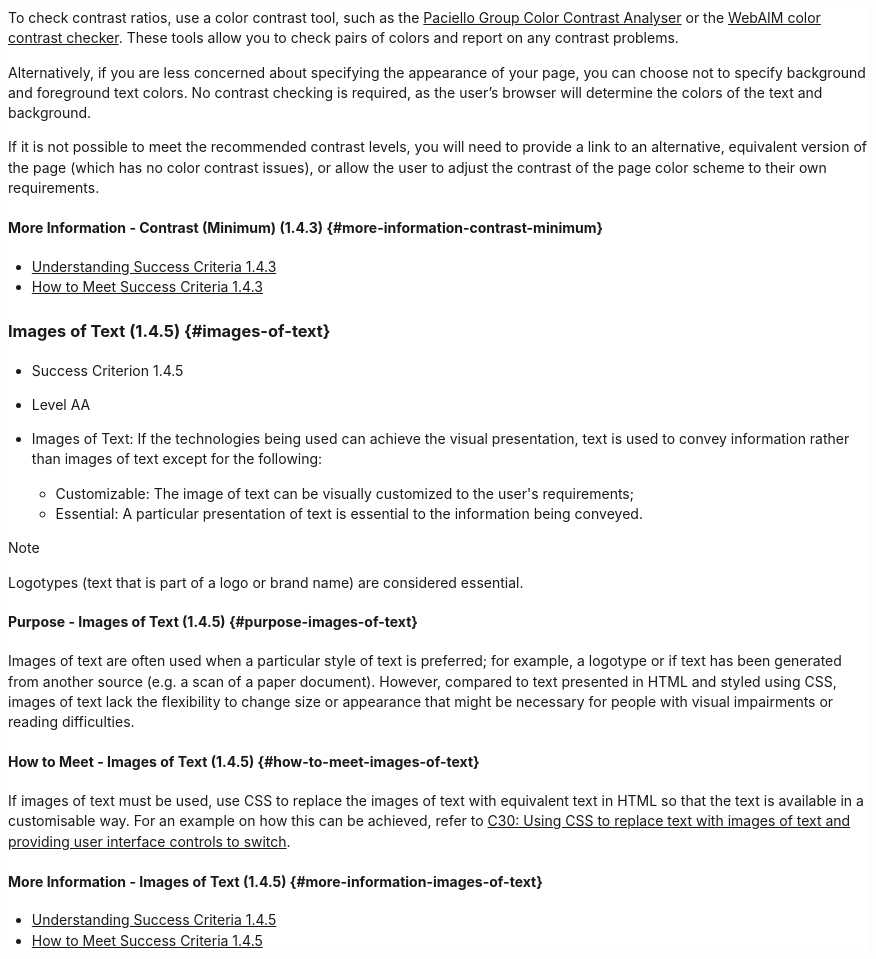 To check contrast ratios, use a color contrast tool, such as the [Paciello Group Color Contrast Analyser](https://www.paciellogroup.com/resources/contrast-analyser.html) or the [WebAIM color contrast checker](https://www.webaim.org/resources/contrastchecker/). These tools allow you to check pairs of colors and report on any contrast problems.

Alternatively, if you are less concerned about specifying the appearance of your page, you can choose not to specify background and foreground text colors. No contrast checking is required, as the user’s browser will determine the colors of the text and background.

If it is not possible to meet the recommended contrast levels, you will need to provide a link to an alternative, equivalent version of the page (which has no color contrast issues), or allow the user to adjust the contrast of the page color scheme to their own requirements.

#### More Information - Contrast (Minimum) (1.4.3) {#more-information-contrast-minimum}

* [Understanding Success Criteria 1.4.3](https://www.w3.org/TR/UNDERSTANDING-WCAG20/visual-audio-contrast-contrast.html)
* [How to Meet Success Criteria 1.4.3](https://www.w3.org/WAI/WCAG20/quickref/#qr-visual-audio-contrast-contrast)

### Images of Text (1.4.5) {#images-of-text}

* Success Criterion 1.4.5
* Level AA
* Images of Text: If the technologies being used can achieve the visual presentation, text is used to convey information rather than images of text except for the following:

    * Customizable: The image of text can be visually customized to the user's requirements;
    * Essential: A particular presentation of text is essential to the information being conveyed.

>[!NOTE]
>
>Logotypes (text that is part of a logo or brand name) are considered essential.

#### Purpose - Images of Text (1.4.5) {#purpose-images-of-text}

Images of text are often used when a particular style of text is preferred; for example, a logotype or if text has been generated from another source (e.g. a scan of a paper document). However, compared to text presented in HTML and styled using CSS, images of text lack the flexibility to change size or appearance that might be necessary for people with visual impairments or reading difficulties.

#### How to Meet - Images of Text (1.4.5) {#how-to-meet-images-of-text}

If images of text must be used, use CSS to replace the images of text with equivalent text in HTML so that the text is available in a customisable way. For an example on how this can be achieved, refer to [C30: Using CSS to replace text with images of text and providing user interface controls to switch](https://www.w3.org/TR/2008/NOTE-WCAG20-TECHS-20081211/C30).

#### More Information - Images of Text (1.4.5) {#more-information-images-of-text}

* [Understanding Success Criteria 1.4.5](https://www.w3.org/TR/UNDERSTANDING-WCAG20/visual-audio-contrast-text-presentation.html)
* [How to Meet Success Criteria 1.4.5](https://www.w3.org/WAI/WCAG20/quickref/#qr-visual-audio-contrast-text-presentation)
